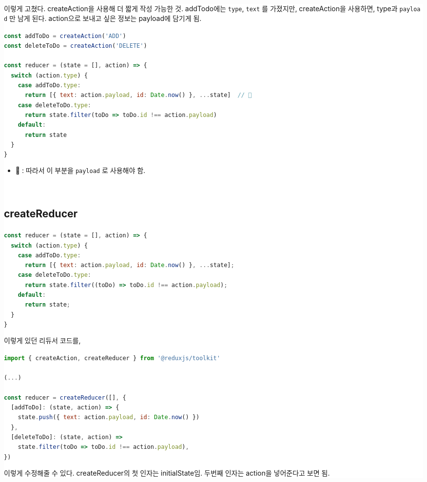 이렇게 고쳤다. createAction을 사용해 더 짧게 작성 가능한 것. addTodo에는 `type`, `text` 를 가졌지만, createAction을 사용하면, type과 `payload` 만 남게 된다. action으로 보내고 싶은 정보는 payload에 담기게 됨.

```jsx
const addToDo = createAction('ADD')
const deleteToDo = createAction('DELETE')

const reducer = (state = [], action) => {
  switch (action.type) {
    case addToDo.type:
      return [{ text: action.payload, id: Date.now() }, ...state]  // 🌈
    case deleteToDo.type:
      return state.filter(toDo => toDo.id !== action.payload)
    default:
      return state
  }
}
```

- 🌈 : 따라서 이 부분을 `payload` 로 사용해야 함.

<br/>

## createReducer

```jsx
const reducer = (state = [], action) => {
  switch (action.type) {
    case addToDo.type:
      return [{ text: action.payload, id: Date.now() }, ...state];
    case deleteToDo.type:
      return state.filter((toDo) => toDo.id !== action.payload);
    default:
      return state;
  }
}
```

이렇게 있던 리듀서 코드를,

```jsx
import { createAction, createReducer } from '@reduxjs/toolkit'

(...)

const reducer = createReducer([], {
  [addToDo]: (state, action) => {
    state.push({ text: action.payload, id: Date.now() })
  },
  [deleteToDo]: (state, action) =>
    state.filter(toDo => toDo.id !== action.payload),
})
```

이렇게 수정해줄 수 있다. createReducer의 첫 인자는 initialState임. 두번째 인자는 action을 넣어준다고 보면 됨.

